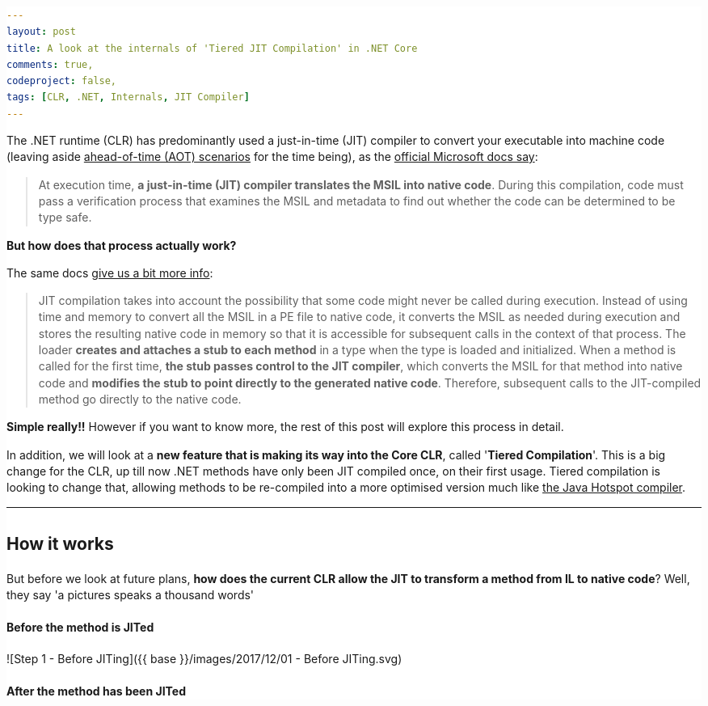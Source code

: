 ```yaml
---
layout: post
title: A look at the internals of 'Tiered JIT Compilation' in .NET Core
comments: true,
codeproject: false,
tags: [CLR, .NET, Internals, JIT Compiler]
---
```


The .NET runtime (CLR) has predominantly used a just-in-time (JIT) compiler to convert your executable into machine code (leaving aside [ahead-of-time (AOT) scenarios](https://github.com/dotnet/corert/) for the time being), as the [official Microsoft docs say](https://docs.microsoft.com/en-us/dotnet/standard/managed-execution-process):

> At execution time, **a just-in-time (JIT) compiler translates the MSIL into native code**. During this compilation, code must pass a verification process that examines the MSIL and metadata to find out whether the code can be determined to be type safe.

**But how does that process actually work?**

The same docs [give us a bit more info](https://docs.microsoft.com/en-us/dotnet/standard/managed-execution-process):

> JIT compilation takes into account the possibility that some code might never be called during execution. Instead of using time and memory to convert all the MSIL in a PE file to native code, it converts the MSIL as needed during execution and stores the resulting native code in memory so that it is accessible for subsequent calls in the context of that process. The loader **creates and attaches a stub to each method** in a type when the type is loaded and initialized. When a method is called for the first time, **the stub passes control to the JIT compiler**, which converts the MSIL for that method into native code and **modifies the stub to point directly to the generated native code**. Therefore, subsequent calls to the JIT-compiled method go directly to the native code.

**Simple really!!** However if you want to know more, the rest of this post will explore this process in detail.

In addition, we will look at a **new feature that is making its way into the Core CLR**, called '**Tiered Compilation**'. This is a big change for the CLR, up till now .NET methods have only been JIT compiled once, on their first usage. Tiered compilation is looking to change that, allowing methods to be re-compiled into a more optimised version much like [the Java Hotspot compiler](http://www.oracle.com/technetwork/java/whitepaper-135217.html).

----

## How it works

But before we look at future plans, **how does the current CLR allow the JIT to transform a method from IL to native code**? Well, they say 'a pictures speaks a thousand words'

#### **Before the method is JITed**

![Step 1 - Before JITing]({{ base }}/images/2017/12/01 - Before JITing.svg)

#### **After the method has been JITed**
